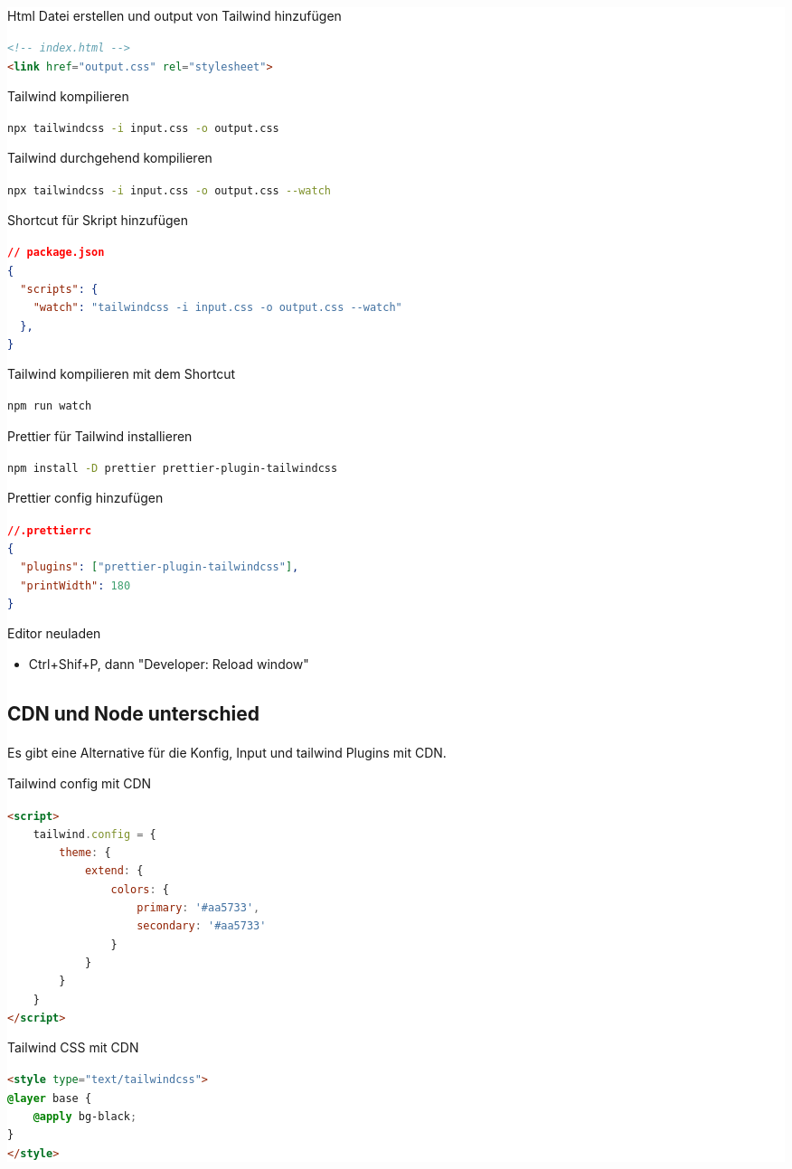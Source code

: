 Html Datei erstellen und output von Tailwind hinzufügen  
```html
<!-- index.html -->
<link href="output.css" rel="stylesheet">
```
Tailwind kompilieren 
```bash
npx tailwindcss -i input.css -o output.css
```
Tailwind durchgehend kompilieren 
```bash
npx tailwindcss -i input.css -o output.css --watch
```
Shortcut für Skript hinzufügen
```json
// package.json
{
  "scripts": {
    "watch": "tailwindcss -i input.css -o output.css --watch"
  },
}
```
Tailwind kompilieren mit dem Shortcut
```bash
npm run watch
```
Prettier für Tailwind installieren
```bash
npm install -D prettier prettier-plugin-tailwindcss
```
Prettier config hinzufügen
```json
//.prettierrc
{
  "plugins": ["prettier-plugin-tailwindcss"],
  "printWidth": 180
}
```
Editor neuladen
- Ctrl+Shif+P, dann "Developer: Reload window"
## CDN und Node unterschied
Es gibt eine Alternative für die Konfig, Input und tailwind Plugins mit CDN. 

Tailwind config mit CDN 
```html
<script>
    tailwind.config = {
        theme: {
            extend: {
                colors: {
                    primary: '#aa5733',
                    secondary: '#aa5733'
                }
            }
        }
    }
</script>
```
Tailwind CSS mit CDN
```html
<style type="text/tailwindcss">
@layer base {
	@apply bg-black;
}
</style>
```